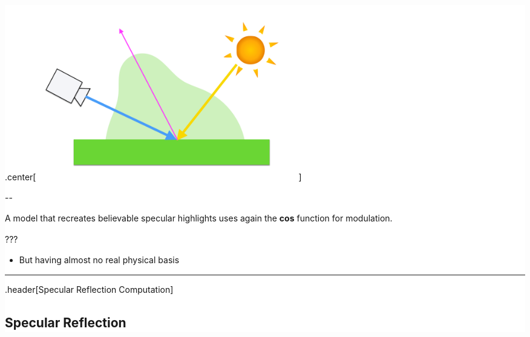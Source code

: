 .center[<img src="img/shading_07.png" alt="shading_07" style="width:50%;"> ]

--

A model that recreates believable specular highlights uses again the **cos** function for modulation.


???
* But having almost no real physical basis 

---
.header[Specular Reflection Computation]

## Specular Reflection
